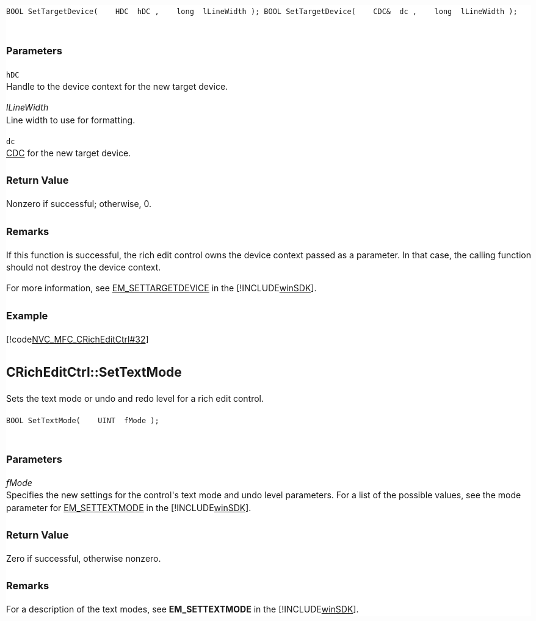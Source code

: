 ```  
BOOL SetTargetDevice(    HDC  hDC ,    long  lLineWidth ); BOOL SetTargetDevice(    CDC&  dc ,    long  lLineWidth );  
  
```  
  
### Parameters  
 `hDC`  
 Handle to the device context for the new target device.  
  
 *lLineWidth*  
 Line width to use for formatting.  
  
 `dc`  
 [CDC](../VS_csharp/cdc-class.md) for the new target device.  
  
### Return Value  
 Nonzero if successful; otherwise, 0.  
  
### Remarks  
 If this function is successful, the rich edit control owns the device context passed as a parameter. In that case, the calling function should not destroy the device context.  
  
 For more information, see                         [EM_SETTARGETDEVICE](http://msdn.microsoft.com/library/windows/desktop/bb774282) in the [!INCLUDE[winSDK](../VS_csharp/includes/winsdk_md.md)].  
  
### Example  
 [!code[NVC_MFC_CRichEditCtrl#32](../VS_csharp/codesnippet/CPP/cricheditctrl-class_32.cpp)]  
  
##  <a name="cricheditctrl__settextmode"></a>  CRichEditCtrl::SetTextMode  
 Sets the text mode or undo and redo level for a rich edit control.  
  
```  
BOOL SetTextMode(    UINT  fMode );  
  
```  
  
### Parameters  
 *fMode*  
 Specifies the new settings for the control's text mode and undo level parameters. For a list of the possible values, see the mode parameter for                                 [EM_SETTEXTMODE](http://msdn.microsoft.com/library/windows/desktop/bb774286) in the [!INCLUDE[winSDK](../VS_csharp/includes/winsdk_md.md)].  
  
### Return Value  
 Zero if successful, otherwise nonzero.  
  
### Remarks  
 For a description of the text modes, see **EM_SETTEXTMODE** in the [!INCLUDE[winSDK](../VS_csharp/includes/winsdk_md.md)].  
  